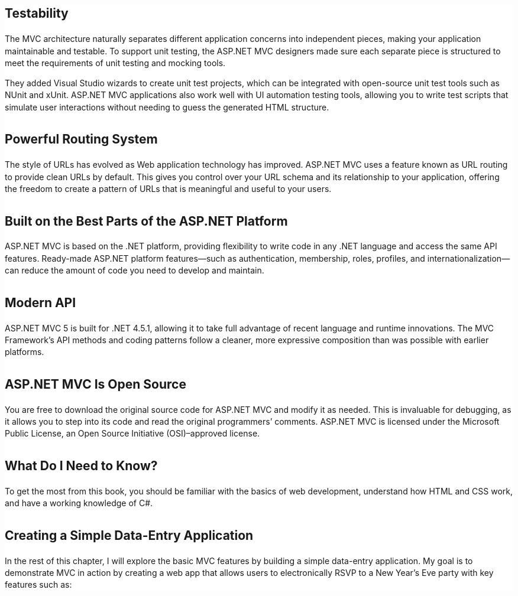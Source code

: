 ## Testability

The MVC architecture naturally separates different application concerns into independent pieces, making your application maintainable and testable. To support unit testing, the ASP.NET MVC designers made sure each separate piece is structured to meet the requirements of unit testing and mocking tools.

They added Visual Studio wizards to create unit test projects, which can be integrated with open-source unit test tools such as NUnit and xUnit. ASP.NET MVC applications also work well with UI automation testing tools, allowing you to write test scripts that simulate user interactions without needing to guess the generated HTML structure.

## Powerful Routing System

The style of URLs has evolved as Web application technology has improved. ASP.NET MVC uses a feature known as URL routing to provide clean URLs by default. This gives you control over your URL schema and its relationship to your application, offering the freedom to create a pattern of URLs that is meaningful and useful to your users.

## Built on the Best Parts of the ASP.NET Platform

ASP.NET MVC is based on the .NET platform, providing flexibility to write code in any .NET language and access the same API features. Ready-made ASP.NET platform features—such as authentication, membership, roles, profiles, and internationalization—can reduce the amount of code you need to develop and maintain.

## Modern API

ASP.NET MVC 5 is built for .NET 4.5.1, allowing it to take full advantage of recent language and runtime innovations. The MVC Framework’s API methods and coding patterns follow a cleaner, more expressive composition than was possible with earlier platforms.

## ASP.NET MVC Is Open Source

You are free to download the original source code for ASP.NET MVC and modify it as needed. This is invaluable for debugging, as it allows you to step into its code and read the original programmers’ comments. ASP.NET MVC is licensed under the Microsoft Public License, an Open Source Initiative (OSI)–approved license.

## What Do I Need to Know?

To get the most from this book, you should be familiar with the basics of web development, understand how HTML and CSS work, and have a working knowledge of C#. 

## Creating a Simple Data-Entry Application

In the rest of this chapter, I will explore the basic MVC features by building a simple data-entry application. My goal is to demonstrate MVC in action by creating a web app that allows users to electronically RSVP to a New Year’s Eve party with key features such as:
